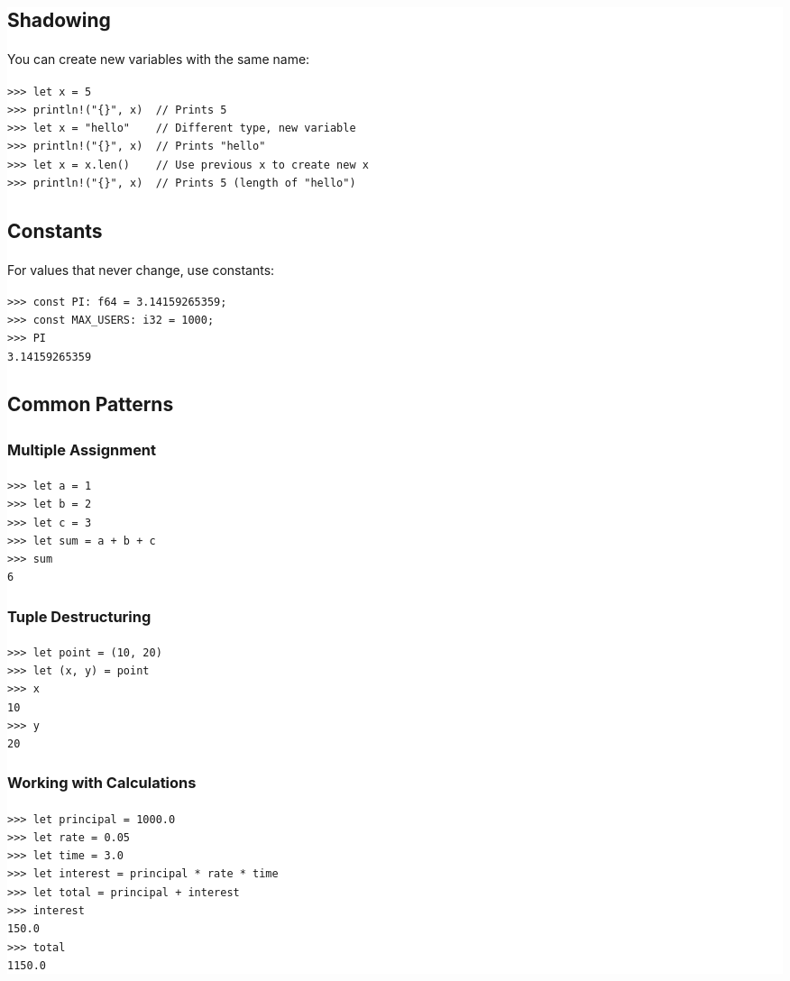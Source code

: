 ## Shadowing

You can create new variables with the same name:

```ruchy
>>> let x = 5
>>> println!("{}", x)  // Prints 5
>>> let x = "hello"    // Different type, new variable
>>> println!("{}", x)  // Prints "hello"
>>> let x = x.len()    // Use previous x to create new x
>>> println!("{}", x)  // Prints 5 (length of "hello")
```

## Constants

For values that never change, use constants:

```ruchy
>>> const PI: f64 = 3.14159265359;
>>> const MAX_USERS: i32 = 1000;
>>> PI
3.14159265359
```

## Common Patterns

### Multiple Assignment

```ruchy
>>> let a = 1
>>> let b = 2
>>> let c = 3
>>> let sum = a + b + c
>>> sum
6
```

### Tuple Destructuring

```ruchy
>>> let point = (10, 20)
>>> let (x, y) = point
>>> x
10
>>> y
20
```

### Working with Calculations

```ruchy
>>> let principal = 1000.0
>>> let rate = 0.05
>>> let time = 3.0
>>> let interest = principal * rate * time
>>> let total = principal + interest
>>> interest
150.0
>>> total
1150.0
```
